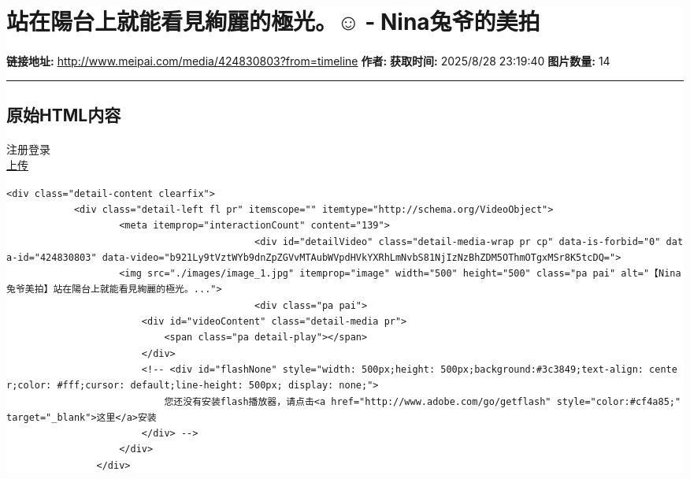 # 站在陽台上就能看見絢麗的極光。☺ - Nina兔爷的美拍

**链接地址:** http://www.meipai.com/media/424830803?from=timeline
**作者:** 
**获取时间:** 2025/8/28 23:19:40
**图片数量:** 14

---

## 原始HTML内容


<script>
 
</script>
<meta content="width=device-width, initial-scale=1.0, maximum-scale=1.0, user-scalable=0, minimal-ui" name="viewport">
<link rel="stylesheet" href="//img.app.meitudata.com/meitumv/css/index.css">
<div class="header">
    <div class="header-content container">
        <a href="/" class="header-logo"></a>
                <div class="header-fun">
                            <div id="headerLogin" class="header-fun-item fun-login">
                    <i class="fun-icon"></i>
                    <span class="fun-title">注册登录</span>
                </div>
                <a hidefocus="" id="js-header-upload-login" href="javascript:;" class="header-fun-item fun-upload">
                    <i class="fun-icon"></i>
                    <span class="fun-title">上传</span>
                </a>
                    </div>
    </div>
</div>

    <div class="detail-content clearfix">
                <div class="detail-left fl pr" itemscope="" itemtype="http://schema.org/VideoObject">
                        <meta itemprop="interactionCount" content="139">
                                                <div id="detailVideo" class="detail-media-wrap pr cp" data-is-forbid="0" data-id="424830803" data-video="b921Ly9tVztWYb9dnZpZGVvMTAubWVpdHVkYXRhLmNvbS81NjIzNzBhZDM5OThmOTgxMSr8K5tcDQ=">
                        <img src="./images/image_1.jpg" itemprop="image" width="500" height="500" class="pa pai" alt="【Nina兔爷美拍】站在陽台上就能看見絢麗的極光。...">
                                                <div class="pa pai">
                            <div id="videoContent" class="detail-media pr">
                                <span class="pa detail-play"></span>
                            </div>
                            <!-- <div id="flashNone" style="width: 500px;height: 500px;background:#3c3849;text-align: center;color: #fff;cursor: default;line-height: 500px; display: none;">
                                您还没有安装flash播放器，请点击<a href="http://www.adobe.com/go/getflash" style="color:#cf4a85;" target="_blank">这里</a>安装
                            </div> -->
                        </div>
                    </div>
                            